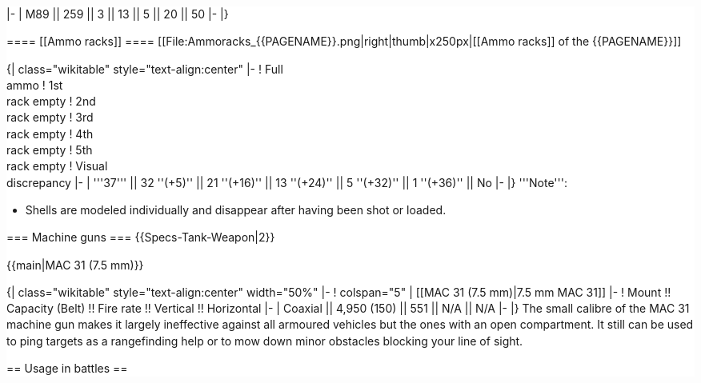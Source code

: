 |-
| M89 || 259 || 3 || 13 || 5 || 20 || 50
|-
|}

==== [[Ammo racks]] ====
[[File:Ammoracks_{{PAGENAME}}.png|right|thumb|x250px|[[Ammo racks]] of the {{PAGENAME}}]]

{| class="wikitable" style="text-align:center"
|-
! Full<br>ammo
! 1st<br>rack empty
! 2nd<br>rack empty
! 3rd<br>rack empty
! 4th<br>rack empty
! 5th<br>rack empty
! Visual<br>discrepancy
|-
| '''37''' || 32&nbsp;''(+5)'' || 21&nbsp;''(+16)'' || 13&nbsp;''(+24)'' || 5&nbsp;''(+32)'' || 1&nbsp;''(+36)'' || No
|-
|}
'''Note''':

* Shells are modeled individually and disappear after having been shot or loaded.

=== Machine guns ===
{{Specs-Tank-Weapon|2}}

{{main|MAC 31 (7.5 mm)}}

{| class="wikitable" style="text-align:center" width="50%"
|-
! colspan="5" | [[MAC 31 (7.5 mm)|7.5 mm MAC 31]]
|-
! Mount !! Capacity (Belt) !! Fire rate !! Vertical !! Horizontal
|-
| Coaxial || 4,950 (150) || 551 || N/A || N/A
|-
|}
The small calibre of the MAC 31 machine gun makes it largely ineffective against all armoured vehicles but the ones with an open compartment. It still can be used to ping targets as a rangefinding help or to mow down minor obstacles blocking your line of sight.

== Usage in battles ==
